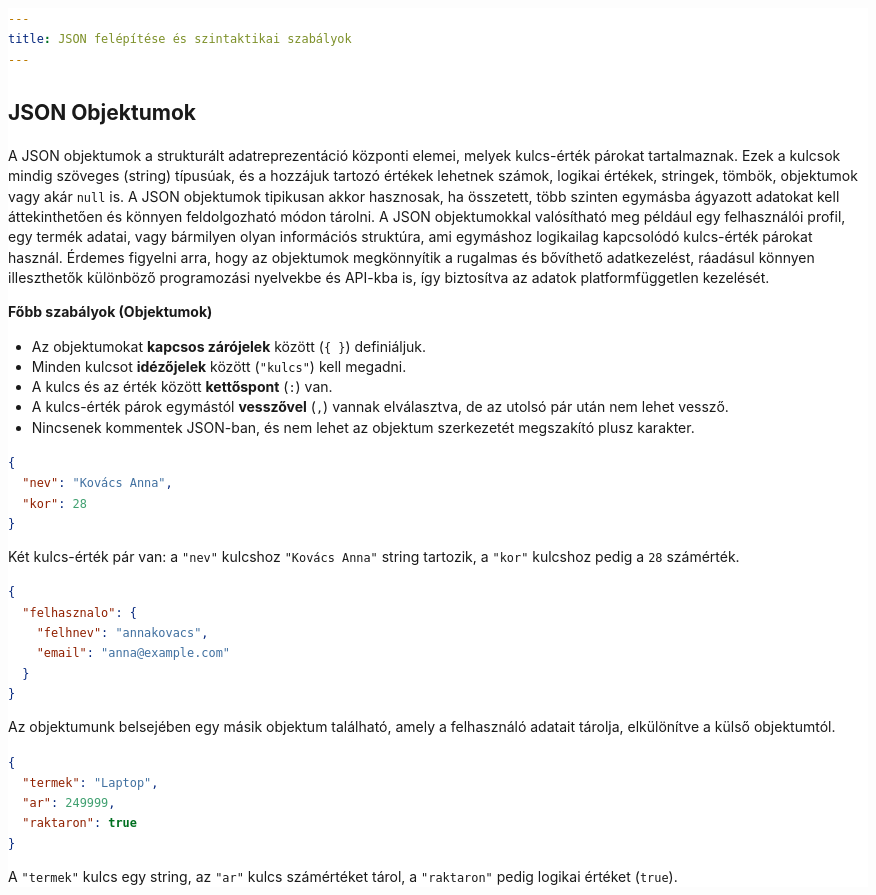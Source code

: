 ```yaml
---
title: JSON felépítése és szintaktikai szabályok
---
```


## JSON Objektumok

A JSON objektumok a strukturált adatreprezentáció központi elemei, melyek kulcs-érték párokat tartalmaznak. Ezek a kulcsok mindig szöveges (string) típusúak, és a hozzájuk tartozó értékek lehetnek számok, logikai értékek, stringek, tömbök, objektumok vagy akár `null` is. A JSON objektumok tipikusan akkor hasznosak, ha összetett, több szinten egymásba ágyazott adatokat kell áttekinthetően és könnyen feldolgozható módon tárolni. A JSON objektumokkal valósítható meg például egy felhasználói profil, egy termék adatai, vagy bármilyen olyan információs struktúra, ami egymáshoz logikailag kapcsolódó kulcs-érték párokat használ. Érdemes figyelni arra, hogy az objektumok megkönnyítik a rugalmas és bővíthető adatkezelést, ráadásul könnyen illeszthetők különböző programozási nyelvekbe és API-kba is, így biztosítva az adatok platformfüggetlen kezelését.

**Főbb szabályok (Objektumok)**

- Az objektumokat **kapcsos zárójelek** között (`{ }`) definiáljuk.  
- Minden kulcsot **idézőjelek** között (`"kulcs"`) kell megadni.  
- A kulcs és az érték között **kettőspont** (`:`) van.  
- A kulcs-érték párok egymástól **vesszővel** (` , `) vannak elválasztva, de az utolsó pár után nem lehet vessző.  
- Nincsenek kommentek JSON-ban, és nem lehet az objektum szerkezetét megszakító plusz karakter.  


```json
{
  "nev": "Kovács Anna",
  "kor": 28
}
```
 Két kulcs-érték pár van: a `"nev"` kulcshoz `"Kovács Anna"` string tartozik, a `"kor"` kulcshoz pedig a `28` számérték.  


```json
{
  "felhasznalo": {
    "felhnev": "annakovacs",
    "email": "anna@example.com"
  }
}
```
 Az objektumunk belsejében egy másik objektum található, amely a felhasználó adatait tárolja, elkülönítve a külső objektumtól.  


```json
{
  "termek": "Laptop",
  "ar": 249999,
  "raktaron": true
}
```
 A `"termek"` kulcs egy string, az `"ar"` kulcs számértéket tárol, a `"raktaron"` pedig logikai értéket (`true`).  
